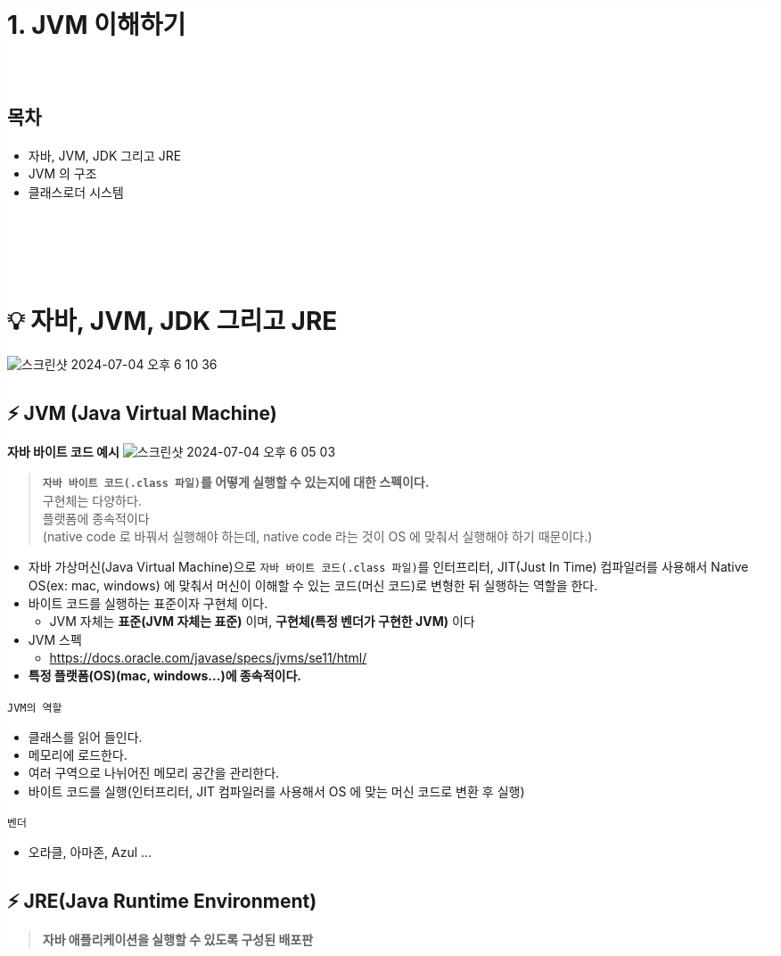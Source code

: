 # 1. JVM 이해하기

<br/>

## 목차

- 자바, JVM, JDK 그리고 JRE
- JVM 의 구조
- 클래스로더 시스템

<br/>

<br/>

<br/>

# 💡 자바, JVM, JDK 그리고 JRE

<img width="812" alt="스크린샷 2024-07-04 오후 6 10 36" src="https://github.com/LeeHyungGeol/Algorithm_BaekJoon/assets/56071088/0034a75e-d15b-4d78-8ba9-809b6f60432a">

## ⚡️ JVM (Java Virtual Machine)

**자바 바이트 코드 예시**
<img width="793" alt="스크린샷 2024-07-04 오후 6 05 03" src="https://github.com/LeeHyungGeol/Algorithm_BaekJoon/assets/56071088/a3296e34-273f-4527-bb3e-dd8e80eaa63e">

> **`자바 바이트 코드(.class 파일)`를 어떻게 실행할 수 있는지에 대한 스펙이다.**   
구현체는 다양하다.   
플랫폼에 종속적이다  
(native code 로 바꿔서 실행해야 하는데, native code 라는 것이 OS 에 맞춰서 실행해야 하기 때문이다.)

- 자바 가상머신(Java Virtual Machine)으로 `자바 바이트 코드(.class 파일)`를 인터프리터, JIT(Just In Time) 컴파일러를 사용해서 Native OS(ex: mac, windows) 에 맞춰서 머신이 이해할 수 있는 코드(머신 코드)로 변형한 뒤 실행하는 역할을 한다.
- 바이트 코드를 실행하는 표준이자 구현체 이다.
    - JVM 자체는 **표준(JVM 자체는 표준)** 이며, **구현체(특정 벤더가 구현한 JVM)** 이다
- JVM 스펙
    - https://docs.oracle.com/javase/specs/jvms/se11/html/
- **특정 플랫폼(OS)(mac, windows...)에 종속적이다.**

`JVM의 역할`
- 클래스를 읽어 들인다.
- 메모리에 로드한다.
- 여러 구역으로 나뉘어진 메모리 공간을 관리한다.
- 바이트 코드를 실행(인터프리터, JIT 컴파일러를 사용해서 OS 에 맞는 머신 코드로 변환 후 실행)

`벤더`
- 오라클, 아마존, Azul ...


## ⚡️ JRE(Java Runtime Environment)

> **자바 애플리케이션을 실행할 수 있도록 구성된 배포판**
